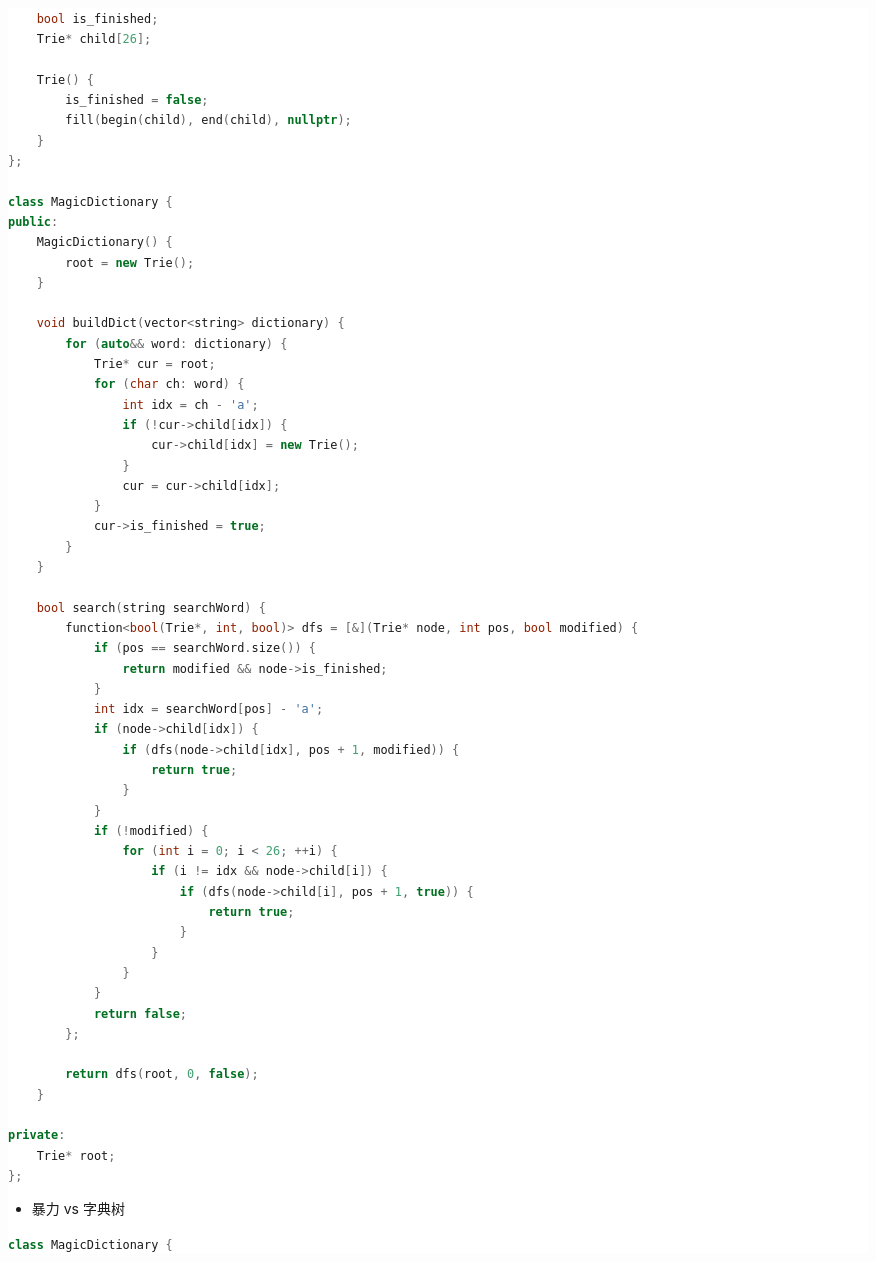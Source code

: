 ```c++
    bool is_finished;
    Trie* child[26];

    Trie() {
        is_finished = false;
        fill(begin(child), end(child), nullptr);
    }
};

class MagicDictionary {
public:
    MagicDictionary() {
        root = new Trie();
    }
    
    void buildDict(vector<string> dictionary) {
        for (auto&& word: dictionary) {
            Trie* cur = root;
            for (char ch: word) {
                int idx = ch - 'a';
                if (!cur->child[idx]) {
                    cur->child[idx] = new Trie();
                }
                cur = cur->child[idx];
            }
            cur->is_finished = true;
        }
    }
    
    bool search(string searchWord) {
        function<bool(Trie*, int, bool)> dfs = [&](Trie* node, int pos, bool modified) {
            if (pos == searchWord.size()) {
                return modified && node->is_finished;
            }
            int idx = searchWord[pos] - 'a';
            if (node->child[idx]) {
                if (dfs(node->child[idx], pos + 1, modified)) {
                    return true;
                }
            }
            if (!modified) {
                for (int i = 0; i < 26; ++i) {
                    if (i != idx && node->child[i]) {
                        if (dfs(node->child[i], pos + 1, true)) {
                            return true;
                        }
                    }
                }
            }
            return false;
        };

        return dfs(root, 0, false);
    }

private:
    Trie* root;
};

```
* 暴力 vs 字典树
```c++
class MagicDictionary {
```